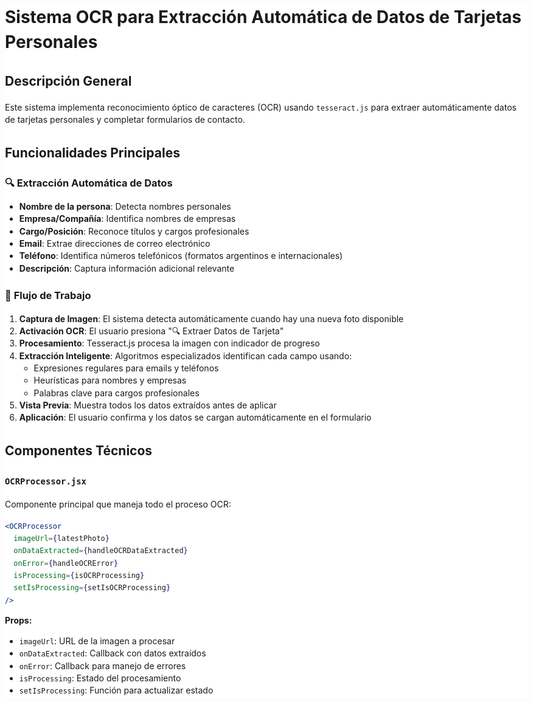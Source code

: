 # Sistema OCR para Extracción Automática de Datos de Tarjetas Personales

## Descripción General

Este sistema implementa reconocimiento óptico de caracteres (OCR) usando `tesseract.js` para extraer automáticamente datos de tarjetas personales y completar formularios de contacto.

## Funcionalidades Principales

### 🔍 **Extracción Automática de Datos**
- **Nombre de la persona**: Detecta nombres personales
- **Empresa/Compañía**: Identifica nombres de empresas 
- **Cargo/Posición**: Reconoce títulos y cargos profesionales
- **Email**: Extrae direcciones de correo electrónico
- **Teléfono**: Identifica números telefónicos (formatos argentinos e internacionales)
- **Descripción**: Captura información adicional relevante

### 📱 **Flujo de Trabajo**

1. **Captura de Imagen**: El sistema detecta automáticamente cuando hay una nueva foto disponible
2. **Activación OCR**: El usuario presiona "🔍 Extraer Datos de Tarjeta" 
3. **Procesamiento**: Tesseract.js procesa la imagen con indicador de progreso
4. **Extracción Inteligente**: Algoritmos especializados identifican cada campo usando:
   - Expresiones regulares para emails y teléfonos
   - Heurísticas para nombres y empresas
   - Palabras clave para cargos profesionales
5. **Vista Previa**: Muestra todos los datos extraídos antes de aplicar
6. **Aplicación**: El usuario confirma y los datos se cargan automáticamente en el formulario

## Componentes Técnicos

### `OCRProcessor.jsx`
Componente principal que maneja todo el proceso OCR:

```jsx
<OCRProcessor
  imageUrl={latestPhoto}
  onDataExtracted={handleOCRDataExtracted}
  onError={handleOCRError}
  isProcessing={isOCRProcessing}
  setIsProcessing={setIsOCRProcessing}
/>
```

**Props:**
- `imageUrl`: URL de la imagen a procesar
- `onDataExtracted`: Callback con datos extraídos
- `onError`: Callback para manejo de errores
- `isProcessing`: Estado del procesamiento
- `setIsProcessing`: Función para actualizar estado
